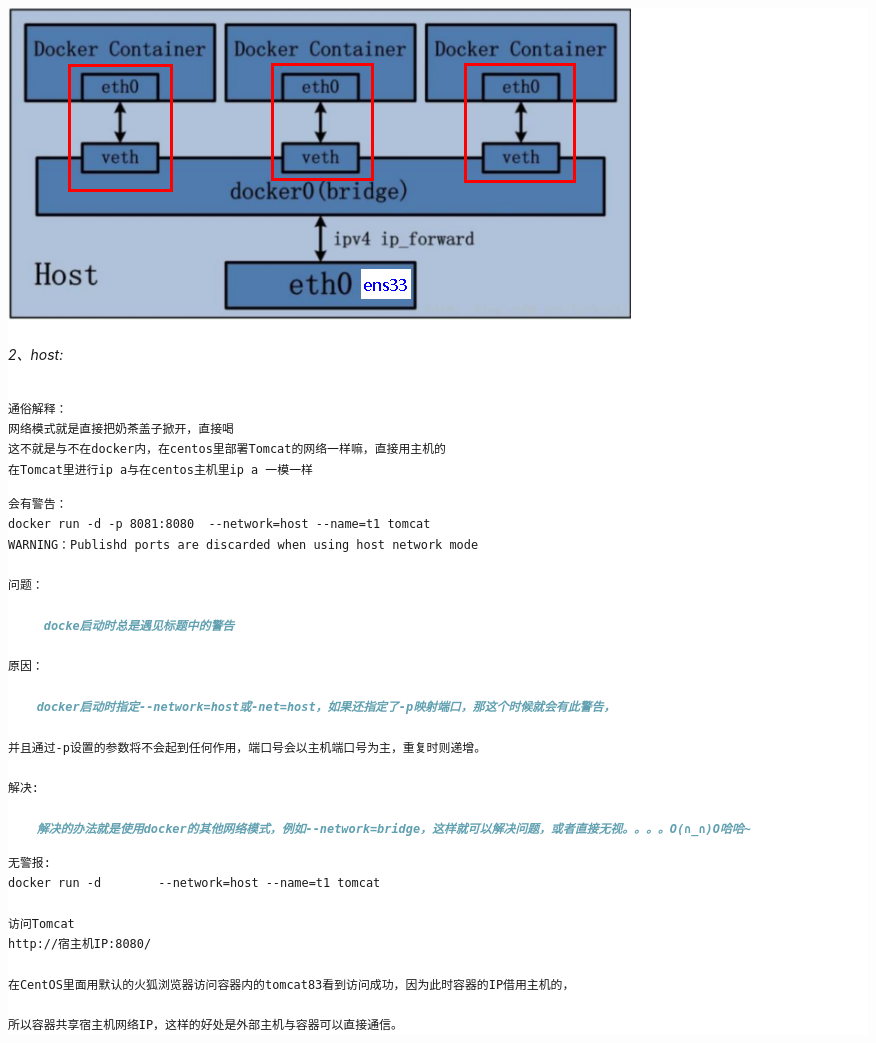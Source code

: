 ![1670079710862](image/docker网络/1670079710862.png)

###### 2、host:

```md
通俗解释：
网络模式就是直接把奶茶盖子掀开，直接喝
这不就是与不在docker内，在centos里部署Tomcat的网络一样嘛，直接用主机的
在Tomcat里进行ip a与在centos主机里ip a 一模一样
```

```md
会有警告：
docker run -d -p 8081:8080  --network=host --name=t1 tomcat 
WARNING：Publishd ports are discarded when using host network mode

问题：

     docke启动时总是遇见标题中的警告

原因：

    docker启动时指定--network=host或-net=host，如果还指定了-p映射端口，那这个时候就会有此警告，

并且通过-p设置的参数将不会起到任何作用，端口号会以主机端口号为主，重复时则递增。

解决:

    解决的办法就是使用docker的其他网络模式，例如--network=bridge，这样就可以解决问题，或者直接无视。。。。O(∩_∩)O哈哈~
```

```md
无警报:
docker run -d        --network=host --name=t1 tomcat

访问Tomcat
http://宿主机IP:8080/

在CentOS里面用默认的火狐浏览器访问容器内的tomcat83看到访问成功，因为此时容器的IP借用主机的，

所以容器共享宿主机网络IP，这样的好处是外部主机与容器可以直接通信。
```
